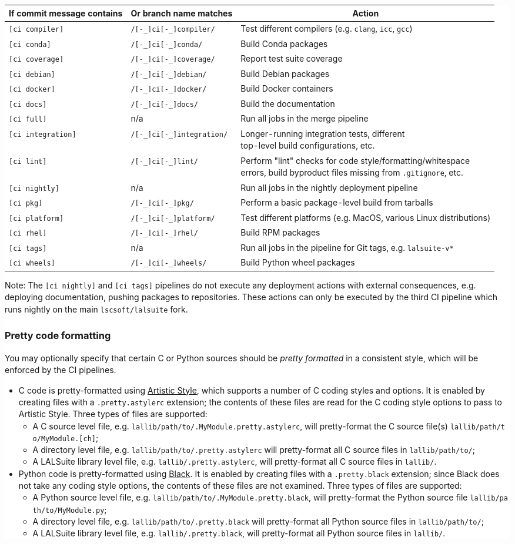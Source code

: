 | If commit message contains | Or branch name matches    | Action                                                       |
| -------------------------- | ------------------------- | ------------------------------------------------------------ |
| `[ci compiler]`            | `/[-_]ci[-_]compiler/`    | Test different compilers (e.g. `clang`, `icc`, `gcc`)        |
| `[ci conda]`               | `/[-_]ci[-_]conda/`       | Build Conda packages                                         |
| `[ci coverage]`            | `/[-_]ci[-_]coverage/`    | Report test suite coverage                                   |
| `[ci debian]`              | `/[-_]ci[-_]debian/`      | Build Debian packages                                        |
| `[ci docker]`              | `/[-_]ci[-_]docker/`      | Build Docker containers                                      |
| `[ci docs]`                | `/[-_]ci[-_]docs/`        | Build the documentation                                      |
| `[ci full]`                | n/a                       | Run all jobs in the merge pipeline                           |
| `[ci integration]`         | `/[-_]ci[-_]integration/` | Longer-running integration tests, different<br/>top-level build configurations, etc. |
| `[ci lint]`                | `/[-_]ci[-_]lint/`        | Perform "lint" checks for code style/formatting/whitespace<br/>errors, build byproduct files missing from `.gitignore`, etc. |
| `[ci nightly]`             | n/a                       | Run all jobs in the nightly deployment pipeline         |
| `[ci pkg]`                 | `/[-_]ci[-_]pkg/`         | Perform a basic package-level build from tarballs            |
| `[ci platform]`            | `/[-_]ci[-_]platform/`    | Test different platforms (e.g. MacOS, various Linux distributions) |
| `[ci rhel]`                | `/[-_]ci[-_]rhel/`        | Build RPM packages                                           |
| `[ci tags]`                | n/a                       | Run all jobs in the pipeline for Git tags, e.g. `lalsuite-v*` |
| `[ci wheels]`              | `/[-_]ci[-_]wheels/`      | Build Python wheel packages                                  |

Note: The `[ci nightly]` and `[ci tags]` pipelines do not execute any deployment actions with external consequences, e.g. deploying documentation, pushing packages to repositories. These actions can only be executed by the third CI pipeline which runs nightly on the main `lscsoft/lalsuite` fork.

### Pretty code formatting

You may optionally specify that certain C or Python sources should be _pretty formatted_ in a consistent style, which will be enforced by the CI pipelines.
* C code is pretty-formatted using [Artistic Style][prettyastyle], which supports a number of C coding styles and options. It is enabled by creating files with a `.pretty.astylerc` extension; the contents of these files are read for the C coding style options to pass to Artistic Style. Three types of files are supported:
  * A C source level file, e.g. `lallib/path/to/.MyModule.pretty.astylerc`, will pretty-format the C source file(s) `lallib/path/to/MyModule.[ch]`;
  * A directory level file, e.g. `lallib/path/to/.pretty.astylerc` will pretty-format all C source files in `lallib/path/to/`;
  * A LALSuite library level file, e.g. `lallib/.pretty.astylerc`, will pretty-format all C source files in `lallib/`.
* Python code is pretty-formatted using [Black][prettyblack]. It is enabled by creating files with a `.pretty.black` extension; since Black does not take any coding style options, the contents of these files are not examined. Three types of files are supported:
  * A Python source level file, e.g. `lallib/path/to/.MyModule.pretty.black`, will pretty-format the Python source file `lallib/path/to/MyModule.py`;
  * A directory level file, e.g. `lallib/path/to/.pretty.black` will pretty-format all Python source files in `lallib/path/to/`;
  * A LALSuite library level file, e.g. `lallib/.pretty.black`, will pretty-format all Python source files in `lallib/`.


[compguidegit]:  https://computing.docs.ligo.org/guide/gitlab/
[condadevyml]:   https://git.ligo.org/lscsoft/lalsuite/-/blob/master/common/conda/environment.yml
[doxygen]:       https://doxygen.nl
[forkworkflow]:  https://git.ligo.org/help/user/project/repository/forking_workflow.html
[githelp]:       https://git.ligo.org/help
[gitlfs]:        https://wiki.ligo.org/Computing/GitLFS#Install_the_git_LFS_client
[helpdesk]:      mailto:contact+lscsoft-lalsuite-1438-issue-@support.ligo.org
[lalsuiteforks]: https://git.ligo.org/lscsoft/lalsuite/-/forks/new
[lalsuiterepo]:  https://git.ligo.org/lscsoft/lalsuite
[lalsuitewiki]:  https://git.ligo.org/david-keitel/lalsuite/-/wikis/home
[mergerequests]: https://git.ligo.org/help/user/project/merge_requests/index.html
[nightlydocs]:   https://lscsoft.docs.ligo.org/lalsuite
[prettyastyle]:  https://astyle.sourceforge.net/
[prettyblack]:   https://black.readthedocs.io/en/stable/